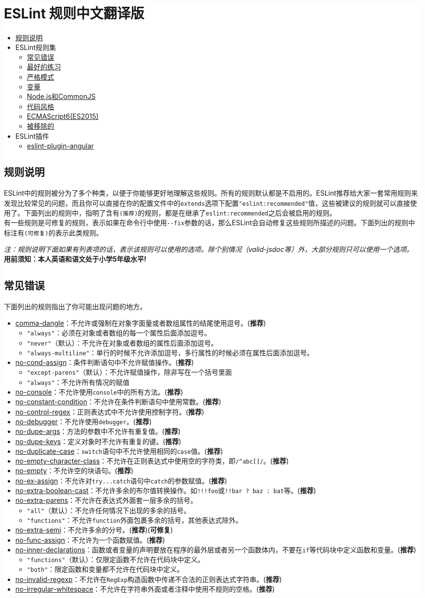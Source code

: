 # ESLint 规则中文翻译版
- [规则说明](#规则说明)
- ESLint规则集
	- [常见错误](#常见错误)
	- [最好的练习](#最好的练习)
	- [严格模式](#严格模式)
	- [变量](#变量)
	- [Node.js和CommonJS](#Node.js和CommonJS)
	- [代码风格](#代码风格)
	- [ECMAScript6(ES2015)](#ECMAScript6(ES2015))
	- [被移除的](#被移除的)
- ESLint插件
	- [eslint-plugin-angular](plugins/eslint-plugin-angular-rules.md)	

## <span id="规则说明">规则说明</span>
ESLint中的规则被分为了多个种类，以便于你能够更好地理解这些规则。所有的规则默认都是不启用的。ESLint推荐给大家一套常用规则来发现比较常见的问题，而且你可以直接在你的配置文件中的`extends`选项下配置`"eslint:recommended"`值，这些被建议的规则就可以直接使用了。下面列出的规则中，指明了含有`(推荐)`的规则，都是在继承了`eslint:recommended`之后会被启用的规则。  
有一些规则是可修复的规则，表示如果在命令行中使用`--fix`参数的话，那么ESLint会自动修复这些规则所描述的问题。下面列出的规则中标注有`(可修复)`的表示此类规则。  

*注：规则说明下面如果有列表项的话，表示该规则可以使用的选项。除个别情况（valid-jsdoc等）外，大部分规则只可以使用一个选项。*  
**用前须知：本人英语和语文处于小学5年级水平!**

## <span id="常见错误">常见错误</span>
下面列出的规则指出了你可能出现问题的地方。  

- [comma-dangle](http://eslint.org/docs/rules/comma-dangle)：不允许或强制在对象字面量或者数组属性的结尾使用逗号。(__推荐__)
	- `"always"`：必须在对象或者数组的每一个属性后面添加逗号。
	- `"never"`（默认）：不允许在对象或者数组的属性后面添加逗号。
	- `"always-multiline"`：单行的时候不允许添加逗号，多行属性的时候必须在属性后面添加逗号。
- [no-cond-assign](http://eslint.org/docs/rules/no-cond-assign)：条件判断语句中不允许赋值操作。(__推荐__)
	- `"except-parens"`（默认）：不允许赋值操作，除非写在一个括号里面
	- `"always"`：不允许所有情况的赋值
- [no-console](http://eslint.org/docs/rules/no-console)：不允许使用`console`中的所有方法。(__推荐__) 
- [no-constant-condition](http://eslint.org/docs/rules/no-constant-condition)：不允许在条件判断语句中使用常数。(__推荐__)
- [no-control-regex](http://eslint.org/docs/rules/no-control-regex)：正则表达式中不允许使用控制字符。(__推荐__)
- [no-debugger](http://eslint.org/docs/rules/no-debugger)：不允许使用`debugger`。(__推荐__)
- [no-dupe-args](http://eslint.org/docs/rules/no-dupe-args)：方法的参数中不允许有重复值。(__推荐__)
- [no-dupe-keys](http://eslint.org/docs/rules/no-dupe-keys)：定义对象时不允许有重复的键。(__推荐__)
- [no-duplicate-case](http://eslint.org/docs/rules/no-duplicate-case)：`switch`语句中不允许使用相同的`case`值。(__推荐__)
- [no-empty-character-class](http://eslint.org/docs/rules/no-empty-character-class)：不允许在正则表达式中使用空的字符类，即`/^abc[]/`。(__推荐__)
- [no-empty](http://eslint.org/docs/rules/no-empty)：不允许空的块语句。(__推荐__)
- [no-ex-assign](http://eslint.org/docs/rules/no-ex-assign)：不允许对`try...catch`语句中`catch`的参数赋值。(__推荐__)
- [no-extra-boolean-cast](http://eslint.org/docs/rules/no-extra-boolean-cast)：不允许多余的布尔值转换操作。如`!!!foo`或`!!bar ? baz : bat`等。(__推荐__)
- [no-extra-parens](http://eslint.org/docs/rules/no-extra-parens)：不允许在表达式外面套一层多余的括号。
	- `"all"`（默认）：不允许任何情况下出现的多余的括号。
	- `"functions"`：不允许`function`外面包裹多余的括号，其他表达式除外。
- [no-extra-semi](http://eslint.org/docs/rules/no-extra-semi)：不允许多余的分号。(__推荐__)(__可修复__)
- [no-func-assign](http://eslint.org/docs/rules/no-func-assign)：不允许为一个函数赋值。(__推荐__)
- [no-inner-declarations](http://eslint.org/docs/rules/no-inner-declarations)：函数或者变量的声明要放在程序的最外层或者另一个函数体内，不要在`if`等代码块中定义函数和变量。(__推荐__)
	- `"functions"`（默认）：仅限定函数不允许在代码块中定义。
	- `"both"`：限定函数和变量都不允许在代码块中定义。
- [no-invalid-regexp](http://eslint.org/docs/rules/no-invalid-regexp)：不允许在`RegExp`构造函数中传递不合法的正则表达式字符串。(__推荐__)
- [no-irregular-whitespace](http://eslint.org/docs/rules/no-irregular-whitespace)：不允许在字符串外面或者注释中使用不规则的空格。(__推荐__)